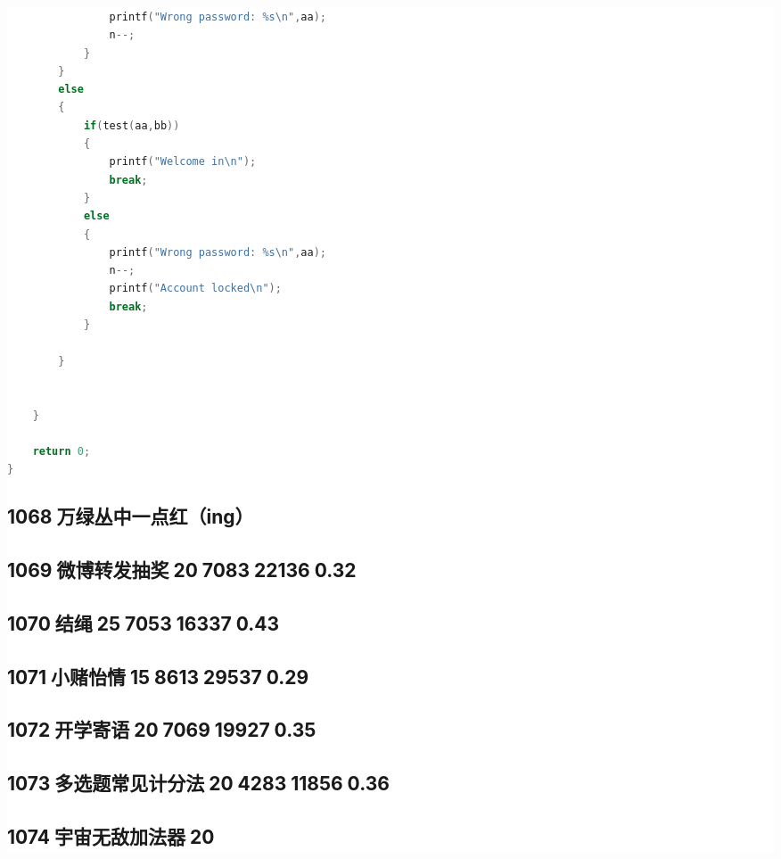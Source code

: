 ```cpp
				printf("Wrong password: %s\n",aa);
				n--;
			}
		}
		else
		{
			if(test(aa,bb))
			{
				printf("Welcome in\n");
				break;
			}
			else
			{
				printf("Wrong password: %s\n",aa);
				n--;
				printf("Account locked\n");
				break;
			}
			
		}
		
		
	}
	
	return 0;
} 
```







## 1068	万绿丛中一点红（ing）



## 1069	微博转发抽奖	20	7083	22136	0.32

## 1070	结绳	25	7053	16337	0.43

## 1071	小赌怡情	15	8613	29537	0.29

## 1072	开学寄语	20	7069	19927	0.35

## 1073	多选题常见计分法	20	4283	11856	0.36

## 1074	宇宙无敌加法器	20	

